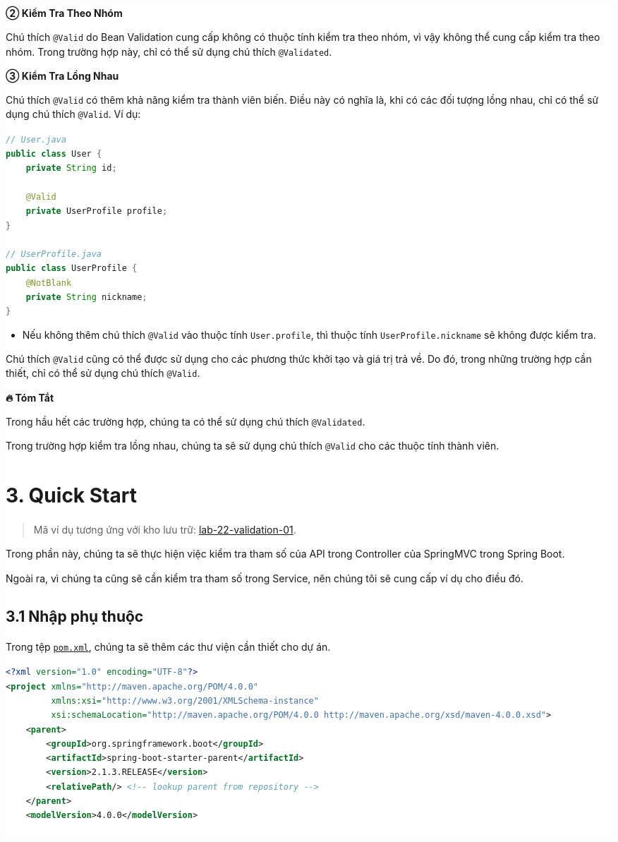 **② Kiểm Tra Theo Nhóm**

Chú thích `@Valid` do Bean Validation cung cấp không có thuộc tính kiểm tra theo nhóm, vì vậy không thể cung cấp kiểm tra theo nhóm. Trong trường hợp này, chỉ có thể sử dụng chú thích `@Validated`.

**③ Kiểm Tra Lồng Nhau**

Chú thích `@Valid` có thêm khả năng kiểm tra thành viên biến. Điều này có nghĩa là, khi có các đối tượng lồng nhau, chỉ có thể sử dụng chú thích `@Valid`. Ví dụ:

```java
// User.java
public class User {  
    private String id;  
  
    @Valid  
    private UserProfile profile;  
}  
  
// UserProfile.java  
public class UserProfile {  
    @NotBlank  
    private String nickname;  
}  
```

* Nếu không thêm chú thích `@Valid` vào thuộc tính `User.profile`, thì thuộc tính `UserProfile.nickname` sẽ không được kiểm tra.

Chú thích `@Valid` cũng có thể được sử dụng cho các phương thức khởi tạo và giá trị trả về. Do đó, trong những trường hợp cần thiết, chỉ có thể sử dụng chú thích `@Valid`.

**🔥 Tóm Tắt**

Trong hầu hết các trường hợp, chúng ta có thể sử dụng chú thích `@Validated`.

Trong trường hợp kiểm tra lồng nhau, chúng ta sẽ sử dụng chú thích `@Valid` cho các thuộc tính thành viên.

# 3. Quick Start

> Mã ví dụ tương ứng với kho lưu trữ: [lab-22-validation-01](https://github.com/YunaiV/SpringBoot-Labs/tree/master/lab-22/lab-22-validation-01).

Trong phần này, chúng ta sẽ thực hiện việc kiểm tra tham số của API trong Controller của SpringMVC trong Spring Boot.

Ngoài ra, vì chúng ta cũng sẽ cần kiểm tra tham số trong Service, nên chúng tôi sẽ cung cấp ví dụ cho điều đó.

## 3.1 Nhập phụ thuộc

Trong tệp [`pom.xml`](https://github.com/YunaiV/SpringBoot-Labs/blob/master/lab-22/lab-22-validation-01/pom.xml), chúng ta sẽ thêm các thư viện cần thiết cho dự án.

```xml
<?xml version="1.0" encoding="UTF-8"?>  
<project xmlns="http://maven.apache.org/POM/4.0.0"  
         xmlns:xsi="http://www.w3.org/2001/XMLSchema-instance"  
         xsi:schemaLocation="http://maven.apache.org/POM/4.0.0 http://maven.apache.org/xsd/maven-4.0.0.xsd">  
    <parent>  
        <groupId>org.springframework.boot</groupId>  
        <artifactId>spring-boot-starter-parent</artifactId>  
        <version>2.1.3.RELEASE</version>  
        <relativePath/> <!-- lookup parent from repository -->  
    </parent>  
    <modelVersion>4.0.0</modelVersion>  
  
```